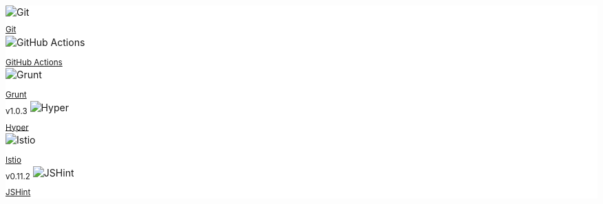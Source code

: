 <td align='center'>
  <img width='36' height='36' src='https://img.stackshare.io/service/1046/git.png' alt='Git'>
  <br>
  <sub><a href="http://git-scm.com/">Git</a></sub>
  <br>
  <sub></sub>
</td>

<td align='center'>
  <img width='36' height='36' src='https://img.stackshare.io/service/11563/actions.png' alt='GitHub Actions'>
  <br>
  <sub><a href="https://github.com/features/actions">GitHub Actions</a></sub>
  <br>
  <sub></sub>
</td>

<td align='center'>
  <img width='36' height='36' src='https://img.stackshare.io/service/845/falgg2jybmhgk16y62lr.png' alt='Grunt'>
  <br>
  <sub><a href="http://gruntjs.com/">Grunt</a></sub>
  <br>
  <sub>v1.0.3</sub>
</td>

<td align='center'>
  <img width='36' height='36' src='https://img.stackshare.io/service/3125/xSVaubUG_400x400.jpg' alt='Hyper'>
  <br>
  <sub><a href="https://hyper.sh/">Hyper</a></sub>
  <br>
  <sub></sub>
</td>

<td align='center'>
  <img width='36' height='36' src='https://img.stackshare.io/service/7028/AGpa5VZV.jpg' alt='Istio'>
  <br>
  <sub><a href="https://istio.io/">Istio</a></sub>
  <br>
  <sub>v0.11.2</sub>
</td>

</tr>
<tr>
  <td align='center'>
  <img width='36' height='36' src='https://img.stackshare.io/service/1945/mzh2bRes_400x400.png' alt='JSHint'>
  <br>
  <sub><a href="http://www.jshint.com/about/">JSHint</a></sub>
  <br>
  <sub></sub>
</td>
